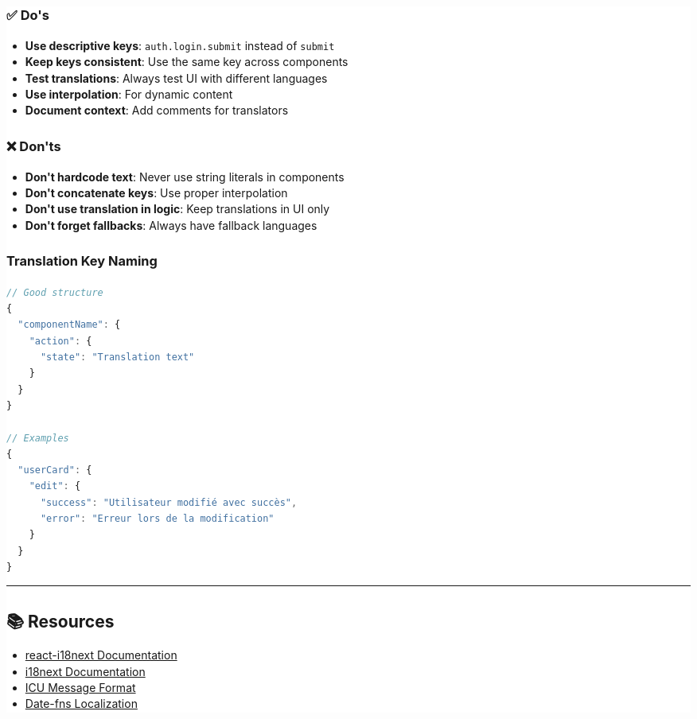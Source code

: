 ### ✅ Do's

- **Use descriptive keys**: `auth.login.submit` instead of `submit`
- **Keep keys consistent**: Use the same key across components
- **Test translations**: Always test UI with different languages
- **Use interpolation**: For dynamic content
- **Document context**: Add comments for translators

### ❌ Don'ts

- **Don't hardcode text**: Never use string literals in components
- **Don't concatenate keys**: Use proper interpolation
- **Don't use translation in logic**: Keep translations in UI only
- **Don't forget fallbacks**: Always have fallback languages

### Translation Key Naming

```typescript
// Good structure
{
  "componentName": {
    "action": {
      "state": "Translation text"
    }
  }
}

// Examples
{
  "userCard": {
    "edit": {
      "success": "Utilisateur modifié avec succès",
      "error": "Erreur lors de la modification"
    }
  }
}
```

---

## 📚 Resources

- [react-i18next Documentation](https://react.i18next.com/)
- [i18next Documentation](https://www.i18next.com/)
- [ICU Message Format](https://unicode-org.github.io/icu/userguide/format_parse/messages/)
- [Date-fns Localization](https://date-fns.org/docs/I18n)
